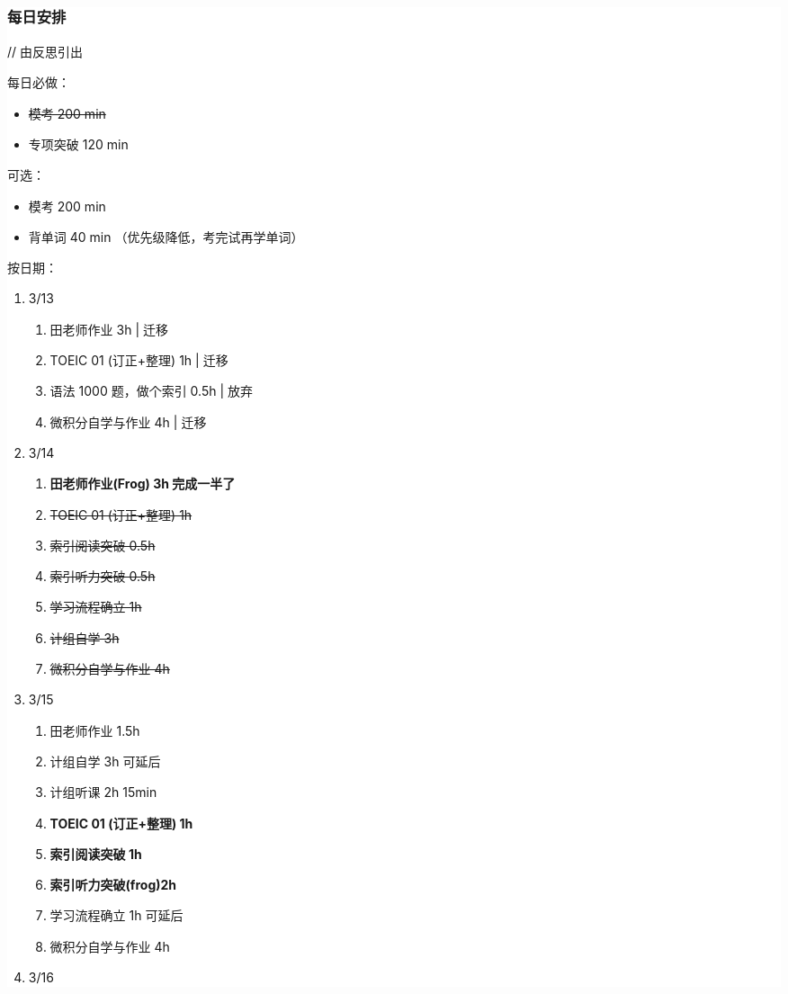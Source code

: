 
### 每日安排

// 由反思引出

每日必做：

* <s>模考 200 min</s>
    
* 专项突破 120 min
    

可选：

* 模考 200 min
    
* 背单词 40 min （优先级降低，考完试再学单词）
    

按日期：

1. 3/13
    
    1. 田老师作业 3h | 迁移
        
    2. TOEIC 01 (订正+整理) 1h | 迁移
        
    3. 语法 1000 题，做个索引 0.5h | 放弃
        
    4. 微积分自学与作业 4h | 迁移
        
2. 3/14
    
    1. **田老师作业(Frog) 3h 完成一半了**
        
    2. <s>TOEIC 01 (订正+整理) 1h</s>
        
    3. <s>索引阅读突破 0.5h</s>
        
    4. <s>索引听力突破 0.5h</s>
        
    5. <s>学习流程确立 1h</s>
        
    6. <s>计组自学 3h</s>
        
    7. <s>微积分自学与作业 4h</s>
        
3. 3/15
    
    1. 田老师作业 1.5h
        
    2. 计组自学 3h 可延后
        
    3. 计组听课 2h 15min
        
    4. **TOEIC 01 (订正+整理) 1h**
        
    5. **索引阅读突破 1h**
        
    6. **索引听力突破(frog)2h**
        
    7. 学习流程确立 1h 可延后
        
    8. 微积分自学与作业 4h
        
4. 3/16
    
